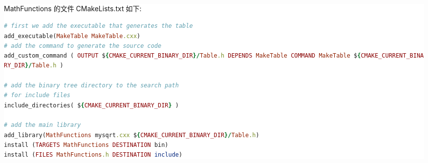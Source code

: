 MathFunctions 的文件 CMakeLists.txt 如下:

```ruby
# first we add the executable that generates the table
add_executable(MakeTable MakeTable.cxx)
# add the command to generate the source code
add_custom_command ( OUTPUT ${CMAKE_CURRENT_BINARY_DIR}/Table.h DEPENDS MakeTable COMMAND MakeTable ${CMAKE_CURRENT_BINARY_DIR}/Table.h )

# add the binary tree directory to the search path
# for include files
include_directories( ${CMAKE_CURRENT_BINARY_DIR} )

# add the main library
add_library(MathFunctions mysqrt.cxx ${CMAKE_CURRENT_BINARY_DIR}/Table.h)
install (TARGETS MathFunctions DESTINATION bin)
install (FILES MathFunctions.h DESTINATION include)
```
